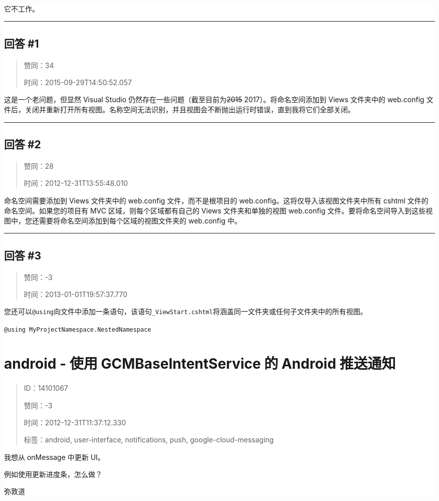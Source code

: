 ```
```

它不工作。

* * *

## 回答 #1

> 赞同：34
> 
> 时间：2015-09-29T14:50:52.057

这是一个老问题，但显然 Visual Studio 仍然存在一些问题（截至目前为~~2015~~ 2017）。将命名空间添加到 Views 文件夹中的 web.config 文件后，关闭并重新打开所有视图。名称空间无法识别，并且视图会不断抛出运行时错误，直到我将它们全部关闭。

* * *

## 回答 #2

> 赞同：28
> 
> 时间：2012-12-31T13:55:48.010

命名空间需要添加到 Views 文件夹中的 web.config 文件，而不是根项目的 web.config。这将仅导入该视图文件夹中所有 cshtml 文件的命名空间。如果您的项目有 MVC 区域，则每个区域都有自己的 Views 文件夹和单独的视图 web.config 文件。要将命名空间导入到这些视图中，您还需要将命名空间添加到每个区域的视图文件夹的 web.config 中。

* * *

## 回答 #3

> 赞同：-3
> 
> 时间：2013-01-01T19:57:37.770

您还可以`@using`向文件中添加一条语句，该语句`_ViewStart.cshtml`将涵盖同一文件夹或任何子文件夹中的所有视图。

```
@using MyProjectNamespace.NestedNamespace 
```

# android - 使用 GCMBaseIntentService 的 Android 推送通知

> ID：14101067
> 
> 赞同：-3
> 
> 时间：2012-12-31T11:37:12.330
> 
> 标签：android, user-interface, notifications, push, google-cloud-messaging

我想从 onMessage 中更新 UI。

例如使用更新进度条，怎么做？

弥敦道
